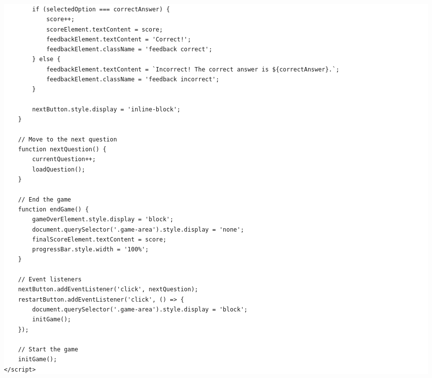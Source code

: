             if (selectedOption === correctAnswer) {
                score++;
                scoreElement.textContent = score;
                feedbackElement.textContent = 'Correct!';
                feedbackElement.className = 'feedback correct';
            } else {
                feedbackElement.textContent = `Incorrect! The correct answer is ${correctAnswer}.`;
                feedbackElement.className = 'feedback incorrect';
            }
            
            nextButton.style.display = 'inline-block';
        }
        
        // Move to the next question
        function nextQuestion() {
            currentQuestion++;
            loadQuestion();
        }
        
        // End the game
        function endGame() {
            gameOverElement.style.display = 'block';
            document.querySelector('.game-area').style.display = 'none';
            finalScoreElement.textContent = score;
            progressBar.style.width = '100%';
        }
        
        // Event listeners
        nextButton.addEventListener('click', nextQuestion);
        restartButton.addEventListener('click', () => {
            document.querySelector('.game-area').style.display = 'block';
            initGame();
        });
        
        // Start the game
        initGame();
    </script>
</body>
</html>
